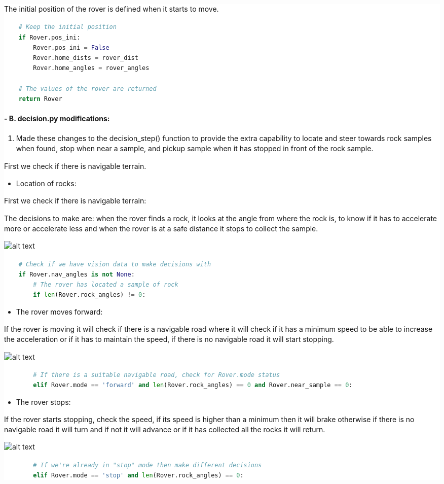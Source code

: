 The initial position of the rover is defined when it starts to move.
```python
    # Keep the initial position
    if Rover.pos_ini:
        Rover.pos_ini = False
        Rover.home_dists = rover_dist
        Rover.home_angles = rover_angles
    
    # The values of the rover are returned
    return Rover
```

#### - B. decision.py modifications:

1. Made these changes to the decision_step() function to provide the extra capability to locate and steer towards rock samples when found, stop when near a sample, and pickup sample when it has stopped in front of the rock sample.

First we check if there is navigable terrain.

- Location of rocks:

First we check if there is navigable terrain:

The decisions to make are: when the rover finds a rock, it looks at the angle from where the rock is, to know if it has to accelerate more or accelerate less and when the rover is at a safe distance it stops to collect the sample.

![alt text][image9]
```python
    # Check if we have vision data to make decisions with
    if Rover.nav_angles is not None:
        # The rover has located a sample of rock
        if len(Rover.rock_angles) != 0:
```

- The rover moves forward:

If the rover is moving it will check if there is a navigable road where it will check if it has a minimum speed to be able to increase the acceleration or if it has to maintain the speed, if there is no navigable road it will start stopping.

![alt text][image10]
```python
        # If there is a suitable navigable road, check for Rover.mode status
        elif Rover.mode == 'forward' and len(Rover.rock_angles) == 0 and Rover.near_sample == 0:
```

- The rover stops:

If the rover starts stopping, check the speed, if its speed is higher than a minimum then it will brake otherwise if there is no navigable road it will turn and if not it will advance or if it has collected all the rocks it will return.

![alt text][image11]
```python
        # If we're already in "stop" mode then make different decisions
        elif Rover.mode == 'stop' and len(Rover.rock_angles) == 0:
```


[//]: # (Image References)
[image0]: ./misc/rover_image.jpg "Rover"
[image1]: ./misc/data_test.jpg "Data Test"
[image2]: ./misc/pictures_for_calibration.jpg "Pictures For Calibration"
[image3]: ./misc/perspective_transform.jpg "Perspective Transform"
[image4]: ./misc/color_thresholding.jpg "Color Thresholding"
[image5]: ./misc/coordinate_transformations.jpg "Coordinate Transformations"
[image6]: ./misc/test_dataset_video.jpg "Test Dataset Video"
[image7]: ./misc/test_data_video.jpg "Test Data Video"
[image8]: ./misc/simulator.jpg "Simulator Parameters"
[image9]: ./misc/des1.jpg "Decision flow chart - Rocks"
[image10]: ./misc/des2.jpg "Decision flow chart - Forward"
[image11]: ./misc/des3.jpg "Decision flow chart - Stop"
[image12]: ./misc/des4.jpg "Decision flow chart - Return"
[image13]: ./misc/fidelity.jpg "Fidelity"
[//]: # (Image References)
[image1]: ./misc_images/forward_kinematics.JPG
[image2]: ./misc_images/kuka_KR210_sketch.jpg
[image3]: ./misc_images/kinematics_analysis_WC.jpg
[image4]: ./misc_images/ik_equations_v1_3.JPG
[image5]: ./misc_images/works.JPG
[image6]: ./misc_images/works3.JPG
[image7]: ./misc_images/error.JPG
